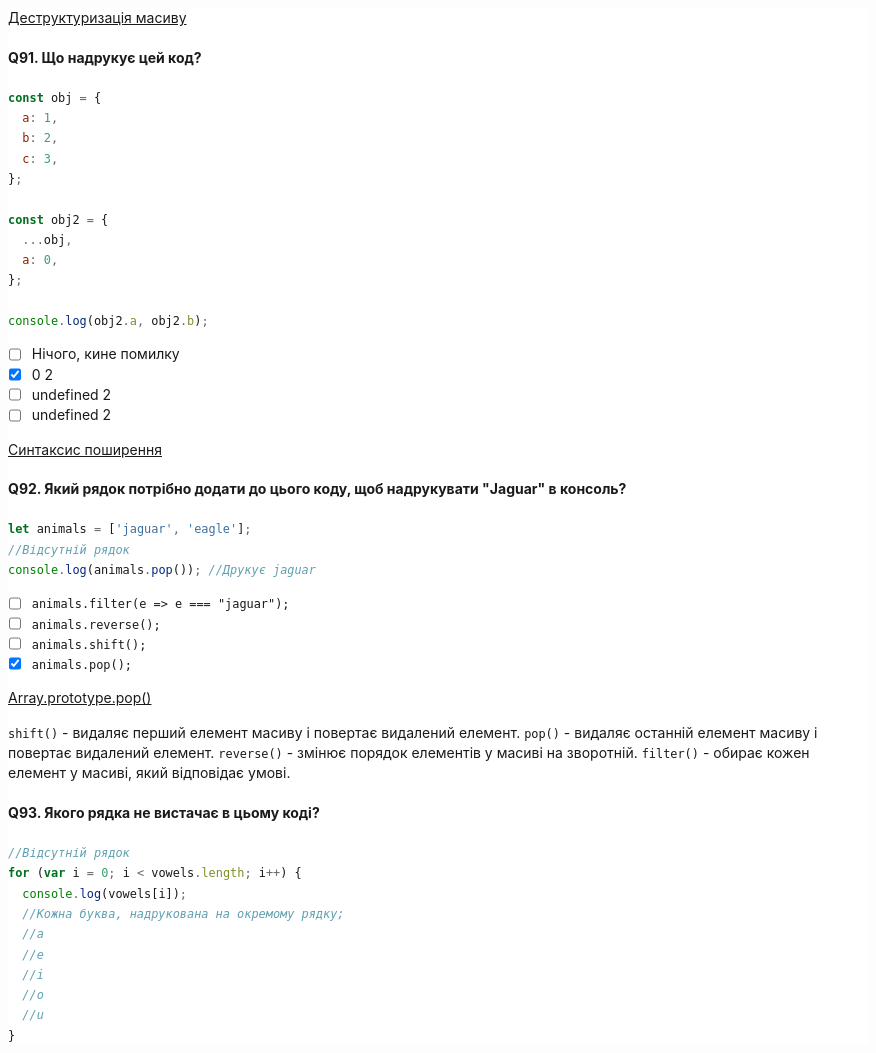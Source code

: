 [Деструктуризація масиву](https://webdoky.org/uk/docs/Web/JavaScript/Reference/Operators/Destructuring_assignment/)

#### Q91. Що надрукує цей код?

```js
const obj = {
  a: 1,
  b: 2,
  c: 3,
};

const obj2 = {
  ...obj,
  a: 0,
};

console.log(obj2.a, obj2.b);
```

- [ ] Нічого, кине помилку
- [x] 0 2
- [ ] undefined 2
- [ ] undefined 2

[Синтаксис поширення](https://uk.javascript.info/rest-parameters-spread#spread-syntax)

#### Q92. Який рядок потрібно додати до цього коду, щоб надрукувати "Jaguar" в консоль?

```js
let animals = ['jaguar', 'eagle'];
//Відсутній рядок
console.log(animals.pop()); //Друкує jaguar
```

- [ ] `animals.filter(e => e === "jaguar");`
- [ ] `animals.reverse();`
- [ ] `animals.shift();`
- [x] `animals.pop();`

[Array.prototype.pop()](https://webdoky.org/uk/docs/Web/JavaScript/Reference/Global_Objects/Array/pop/)

`shift()` - видаляє перший елемент масиву і повертає видалений елемент.
`pop()` - видаляє останній елемент масиву і повертає видалений елемент.
`reverse()` - змінює порядок елементів у масиві на зворотній.
`filter()` - обирає кожен елемент у масиві, який відповідає умові.

#### Q93. Якого рядка не вистачає в цьому коді?

```js
//Відсутній рядок
for (var i = 0; i < vowels.length; i++) {
  console.log(vowels[i]);
  //Кожна буква, надрукована на окремому рядку;
  //a
  //e
  //i
  //o
  //u
}
```
